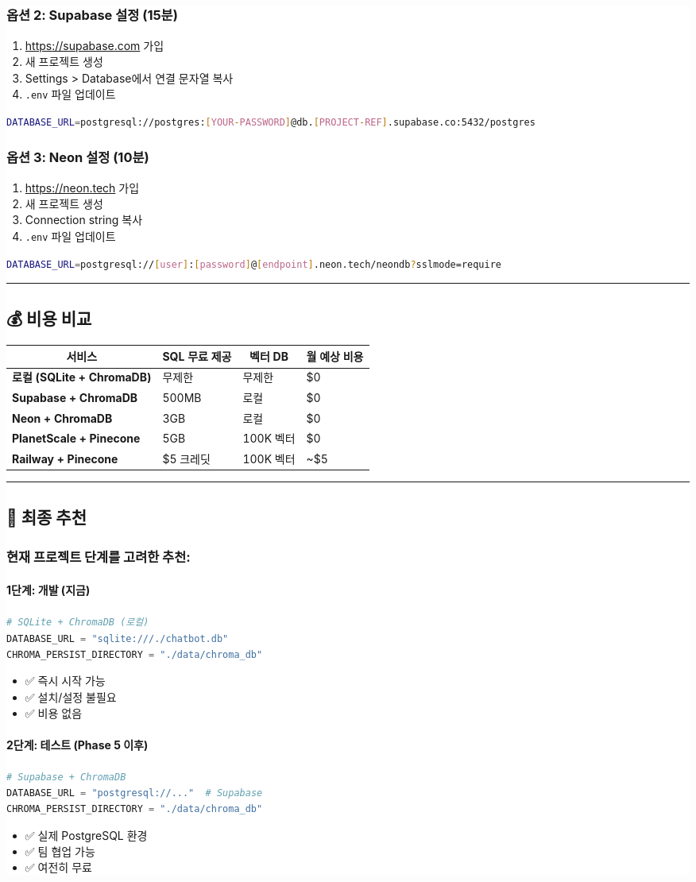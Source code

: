 ### 옵션 2: Supabase 설정 (15분)
1. https://supabase.com 가입
2. 새 프로젝트 생성
3. Settings > Database에서 연결 문자열 복사
4. `.env` 파일 업데이트
```bash
DATABASE_URL=postgresql://postgres:[YOUR-PASSWORD]@db.[PROJECT-REF].supabase.co:5432/postgres
```

### 옵션 3: Neon 설정 (10분)
1. https://neon.tech 가입
2. 새 프로젝트 생성
3. Connection string 복사
4. `.env` 파일 업데이트
```bash
DATABASE_URL=postgresql://[user]:[password]@[endpoint].neon.tech/neondb?sslmode=require
```

---

## 💰 비용 비교

| 서비스 | SQL 무료 제공 | 벡터 DB | 월 예상 비용 |
|--------|--------------|---------|-------------|
| **로컬 (SQLite + ChromaDB)** | 무제한 | 무제한 | $0 |
| **Supabase + ChromaDB** | 500MB | 로컬 | $0 |
| **Neon + ChromaDB** | 3GB | 로컬 | $0 |
| **PlanetScale + Pinecone** | 5GB | 100K 벡터 | $0 |
| **Railway + Pinecone** | $5 크레딧 | 100K 벡터 | ~$5 |

---

## 🎯 최종 추천

### 현재 프로젝트 단계를 고려한 추천:

#### **1단계: 개발 (지금)**
```python
# SQLite + ChromaDB (로컬)
DATABASE_URL = "sqlite:///./chatbot.db"
CHROMA_PERSIST_DIRECTORY = "./data/chroma_db"
```
- ✅ 즉시 시작 가능
- ✅ 설치/설정 불필요
- ✅ 비용 없음

#### **2단계: 테스트 (Phase 5 이후)**
```python
# Supabase + ChromaDB
DATABASE_URL = "postgresql://..."  # Supabase
CHROMA_PERSIST_DIRECTORY = "./data/chroma_db"
```
- ✅ 실제 PostgreSQL 환경
- ✅ 팀 협업 가능
- ✅ 여전히 무료
